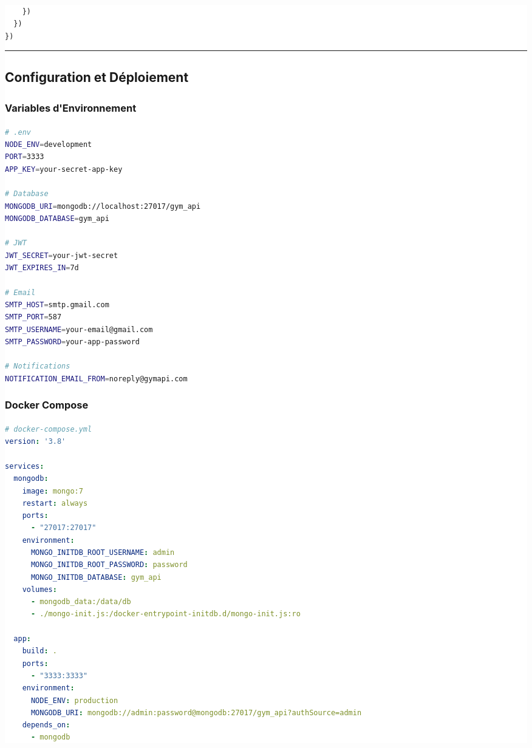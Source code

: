 ```typescript
    })
  })
})
```

---

## Configuration et Déploiement

### Variables d'Environnement

```bash
# .env
NODE_ENV=development
PORT=3333
APP_KEY=your-secret-app-key

# Database
MONGODB_URI=mongodb://localhost:27017/gym_api
MONGODB_DATABASE=gym_api

# JWT
JWT_SECRET=your-jwt-secret
JWT_EXPIRES_IN=7d

# Email
SMTP_HOST=smtp.gmail.com
SMTP_PORT=587
SMTP_USERNAME=your-email@gmail.com
SMTP_PASSWORD=your-app-password

# Notifications
NOTIFICATION_EMAIL_FROM=noreply@gymapi.com
```

### Docker Compose

```yaml
# docker-compose.yml
version: '3.8'

services:
  mongodb:
    image: mongo:7
    restart: always
    ports:
      - "27017:27017"
    environment:
      MONGO_INITDB_ROOT_USERNAME: admin
      MONGO_INITDB_ROOT_PASSWORD: password
      MONGO_INITDB_DATABASE: gym_api
    volumes:
      - mongodb_data:/data/db
      - ./mongo-init.js:/docker-entrypoint-initdb.d/mongo-init.js:ro

  app:
    build: .
    ports:
      - "3333:3333"
    environment:
      NODE_ENV: production
      MONGODB_URI: mongodb://admin:password@mongodb:27017/gym_api?authSource=admin
    depends_on:
      - mongodb
```